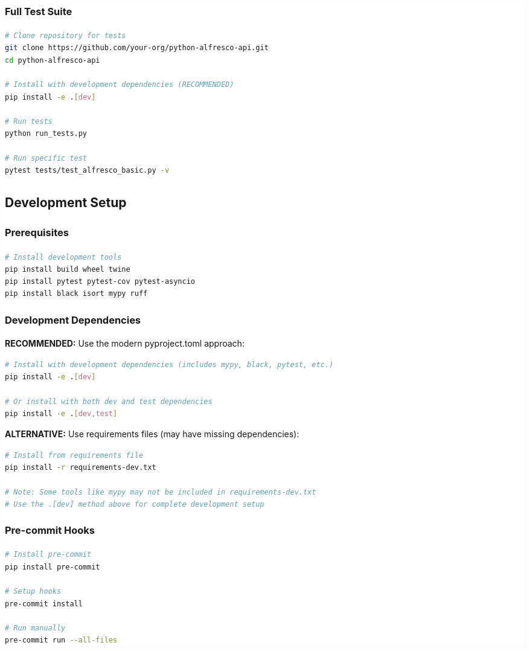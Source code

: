 ### Full Test Suite

```bash
# Clone repository for tests
git clone https://github.com/your-org/python-alfresco-api.git
cd python-alfresco-api

# Install with development dependencies (RECOMMENDED)
pip install -e .[dev]

# Run tests
python run_tests.py

# Run specific test
pytest tests/test_alfresco_basic.py -v
```

## Development Setup

### Prerequisites

```bash
# Install development tools
pip install build wheel twine
pip install pytest pytest-cov pytest-asyncio
pip install black isort mypy ruff
```

### Development Dependencies

**RECOMMENDED:** Use the modern pyproject.toml approach:

```bash
# Install with development dependencies (includes mypy, black, pytest, etc.)
pip install -e .[dev]

# Or install with both dev and test dependencies
pip install -e .[dev,test]
```

**ALTERNATIVE:** Use requirements files (may have missing dependencies):

```bash
# Install from requirements file
pip install -r requirements-dev.txt

# Note: Some tools like mypy may not be included in requirements-dev.txt
# Use the .[dev] method above for complete development setup
```

### Pre-commit Hooks

```bash
# Install pre-commit
pip install pre-commit

# Setup hooks
pre-commit install

# Run manually
pre-commit run --all-files
```
